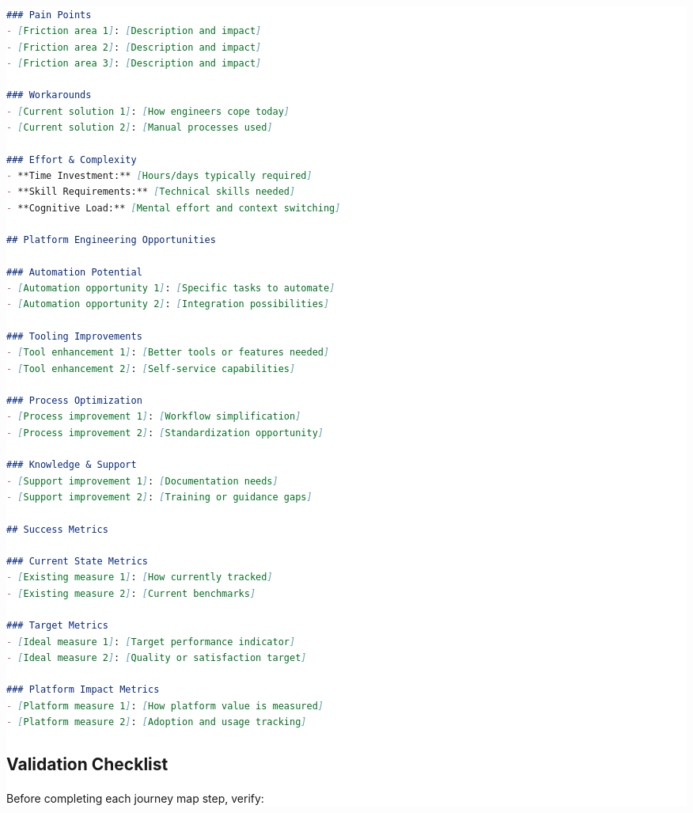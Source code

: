 ```markdown
### Pain Points
- [Friction area 1]: [Description and impact]
- [Friction area 2]: [Description and impact]
- [Friction area 3]: [Description and impact]

### Workarounds
- [Current solution 1]: [How engineers cope today]
- [Current solution 2]: [Manual processes used]

### Effort & Complexity
- **Time Investment:** [Hours/days typically required]
- **Skill Requirements:** [Technical skills needed]
- **Cognitive Load:** [Mental effort and context switching]

## Platform Engineering Opportunities

### Automation Potential
- [Automation opportunity 1]: [Specific tasks to automate]
- [Automation opportunity 2]: [Integration possibilities]

### Tooling Improvements
- [Tool enhancement 1]: [Better tools or features needed]
- [Tool enhancement 2]: [Self-service capabilities]

### Process Optimization
- [Process improvement 1]: [Workflow simplification]
- [Process improvement 2]: [Standardization opportunity]

### Knowledge & Support
- [Support improvement 1]: [Documentation needs]
- [Support improvement 2]: [Training or guidance gaps]

## Success Metrics

### Current State Metrics
- [Existing measure 1]: [How currently tracked]
- [Existing measure 2]: [Current benchmarks]

### Target Metrics
- [Ideal measure 1]: [Target performance indicator]
- [Ideal measure 2]: [Quality or satisfaction target]

### Platform Impact Metrics
- [Platform measure 1]: [How platform value is measured]
- [Platform measure 2]: [Adoption and usage tracking]
```

## Validation Checklist

Before completing each journey map step, verify:
